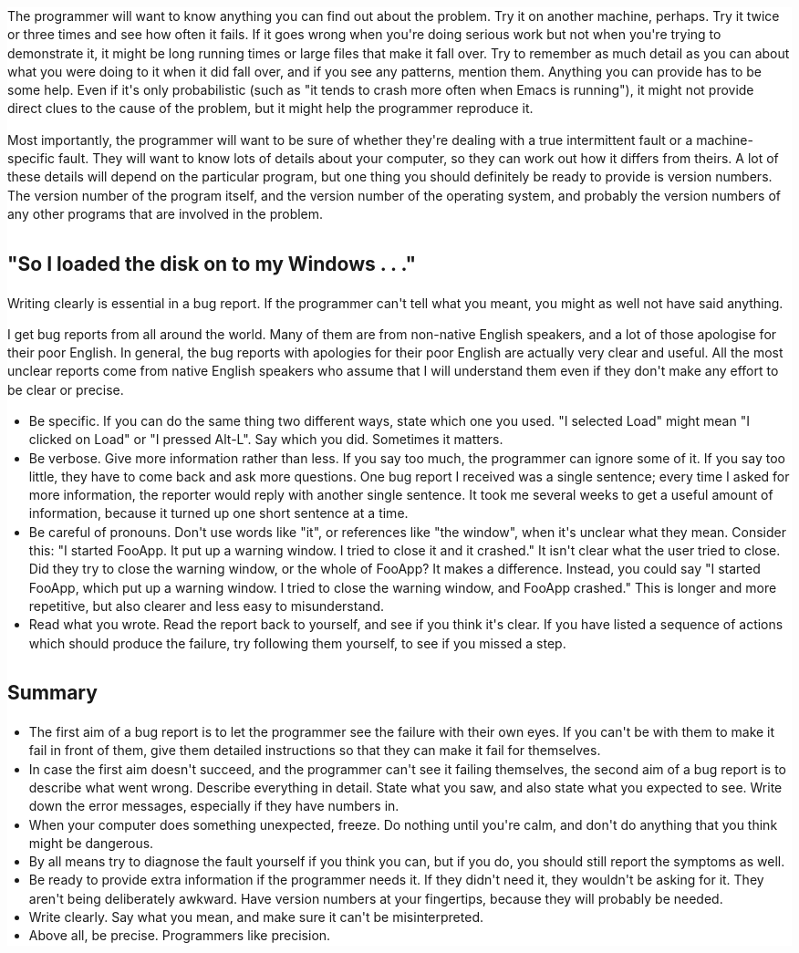 The programmer will want to know anything you can find out about the problem. Try it on another machine, perhaps. Try it twice or three times and see how often it fails. If it goes wrong when you're doing serious work but not when you're trying to demonstrate it, it might be long running times or large files that make it fall over. Try to remember as much detail as you can about what you were doing to it when it did fall over, and if you see any patterns, mention them. Anything you can provide has to be some help. Even if it's only probabilistic (such as "it tends to crash more often when Emacs is running"), it might not provide direct clues to the cause of the problem, but it might help the programmer reproduce it.

Most importantly, the programmer will want to be sure of whether they're dealing with a true intermittent fault or a machine-specific fault. They will want to know lots of details about your computer, so they can work out how it differs from theirs. A lot of these details will depend on the particular program, but one thing you should definitely be ready to provide is version numbers. The version number of the program itself, and the version number of the operating system, and probably the version numbers of any other programs that are involved in the problem.

## "So I loaded the disk on to my Windows . . ."

Writing clearly is essential in a bug report. If the programmer can't tell what you meant, you might as well not have said anything.

I get bug reports from all around the world. Many of them are from non-native English speakers, and a lot of those apologise for their poor English. In general, the bug reports with apologies for their poor English are actually very clear and useful. All the most unclear reports come from native English speakers who assume that I will understand them even if they don't make any effort to be clear or precise.

- Be specific. If you can do the same thing two different ways, state which one you used. "I selected Load" might mean "I clicked on Load" or "I pressed Alt-L". Say which you did. Sometimes it matters.
- Be verbose. Give more information rather than less. If you say too much, the programmer can ignore some of it. If you say too little, they have to come back and ask more questions. One bug report I received was a single sentence; every time I asked for more information, the reporter would reply with another single sentence. It took me several weeks to get a useful amount of information, because it turned up one short sentence at a time.
- Be careful of pronouns. Don't use words like "it", or references like "the window", when it's unclear what they mean. Consider this: "I started FooApp. It put up a warning window. I tried to close it and it crashed." It isn't clear what the user tried to close. Did they try to close the warning window, or the whole of FooApp? It makes a difference. Instead, you could say "I started FooApp, which put up a warning window. I tried to close the warning window, and FooApp crashed." This is longer and more repetitive, but also clearer and less easy to misunderstand.
- Read what you wrote. Read the report back to yourself, and see if you think it's clear. If you have listed a sequence of actions which should produce the failure, try following them yourself, to see if you missed a step.


## Summary

- The first aim of a bug report is to let the programmer see the failure with their own eyes. If you can't be with them to make it fail in front of them, give them detailed instructions so that they can make it fail for themselves.
- In case the first aim doesn't succeed, and the programmer can't see it failing themselves, the second aim of a bug report is to describe what went wrong. Describe everything in detail. State what you saw, and also state what you expected to see. Write down the error messages, especially if they have numbers in.
- When your computer does something unexpected, freeze. Do nothing until you're calm, and don't do anything that you think might be dangerous.
- By all means try to diagnose the fault yourself if you think you can, but if you do, you should still report the symptoms as well.
- Be ready to provide extra information if the programmer needs it. If they didn't need it, they wouldn't be asking for it. They aren't being deliberately awkward. Have version numbers at your fingertips, because they will probably be needed.
- Write clearly. Say what you mean, and make sure it can't be misinterpreted.
- Above all, be precise. Programmers like precision.
